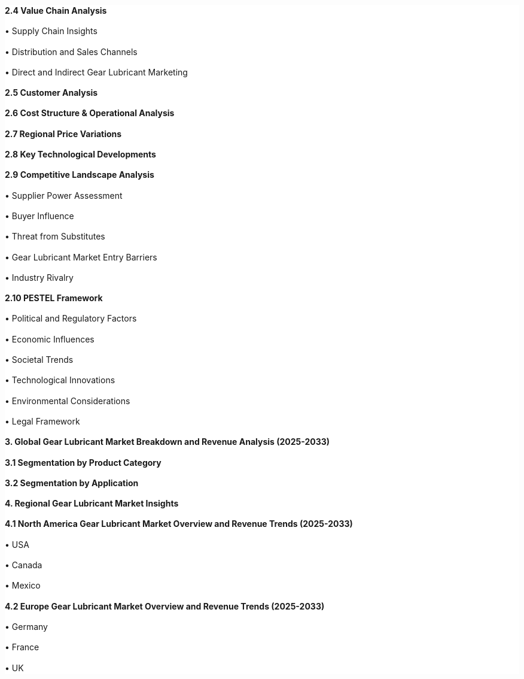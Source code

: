 <strong>2.4 Value Chain Analysis</strong>

• Supply Chain Insights

• Distribution and Sales Channels

• Direct and Indirect Gear Lubricant Marketing

<strong>2.5 Customer Analysis</strong>

<strong>2.6 Cost Structure & Operational Analysis</strong>

<strong>2.7 Regional Price Variations</strong>

<strong>2.8 Key Technological Developments</strong>

<strong>2.9 Competitive Landscape Analysis</strong>

• Supplier Power Assessment

• Buyer Influence

• Threat from Substitutes

• Gear Lubricant Market Entry Barriers

• Industry Rivalry

<strong>2.10 PESTEL Framework</strong>

• Political and Regulatory Factors

• Economic Influences

• Societal Trends

• Technological Innovations

• Environmental Considerations

• Legal Framework

<strong>3. Global Gear Lubricant Market Breakdown and Revenue Analysis (2025-2033)</strong>

<strong>3.1 Segmentation by Product Category</strong>

<strong>3.2 Segmentation by Application</strong>

<strong>4. Regional Gear Lubricant Market Insights</strong>

<strong>4.1 North America Gear Lubricant Market Overview and Revenue Trends (2025-2033)</strong>

• USA

• Canada

• Mexico

<strong>4.2 Europe Gear Lubricant Market Overview and Revenue Trends (2025-2033)</strong>

• Germany

• France

• UK
